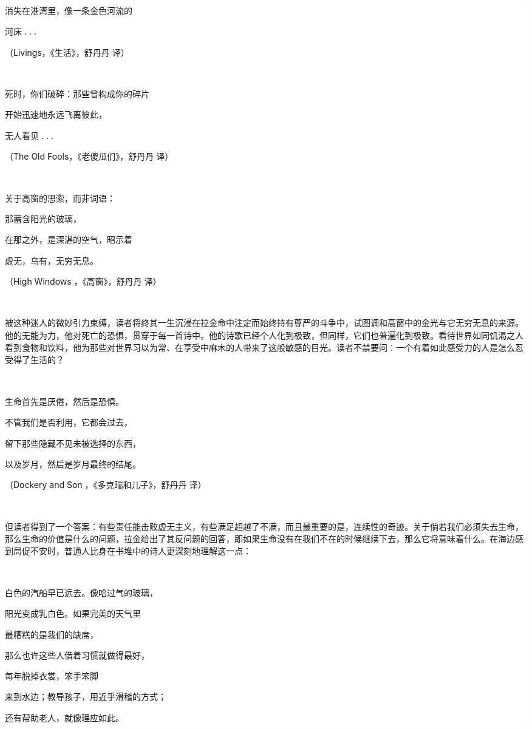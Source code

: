 消失在港湾里，像一条金色河流的

河床 . . .

（Livings，《生活》，舒丹丹 译）

&nbsp;

死时，你们破碎：那些曾构成你的碎片

开始迅速地永远飞离彼此，

无人看见 . . .

（The Old Fools，《老傻瓜们》，舒丹丹 译）

&nbsp;

关于高窗的思索，而非词语：

那蓄含阳光的玻璃，

在那之外，是深湛的空气，昭示着

虚无，乌有，无穷无息。

（High Windows ，《高窗》，舒丹丹 译）

&nbsp;

被这种迷人的微妙引力束缚，读者将终其一生沉浸在拉金命中注定而始终持有尊严的斗争中，试图调和高窗中的金光与它无穷无息的来源。他的无能为力，他对死亡的恐惧，贯穿于每一首诗中。他的诗歌已经个人化到极致，但同样，它们也普遍化到极致。看待世界如同饥渴之人看到食物和饮料，他为那些对世界习以为常、在享受中麻木的人带来了这般敏感的目光。读者不禁要问：一个有着如此感受力的人是怎么忍受得了生活的？

&nbsp;

生命首先是厌倦，然后是恐惧。

不管我们是否利用，它都会过去，

留下那些隐藏不见未被选择的东西，

以及岁月，然后是岁月最终的结尾。

（Dockery and Son ，《多克瑞和儿子》，舒丹丹 译）

&nbsp;

但读者得到了一个答案：有些责任能击败虚无主义，有些满足超越了不满，而且最重要的是，连续性的奇迹。关于倘若我们必须失去生命，那么生命的价值是什么的问题，拉金给出了其反问题的回答，即如果生命没有在我们不在的时候继续下去，那么它将意味着什么。在海边感到局促不安时，普通人比身在书堆中的诗人更深刻地理解这一点：

&nbsp;

白色的汽船早已远去。像哈过气的玻璃，

阳光变成乳白色。如果完美的天气里

最糟糕的是我们的缺席，

那么也许这些人借着习惯就做得最好，

每年脱掉衣裳，笨手笨脚

来到水边；教导孩子，用近乎滑稽的方式；

还有帮助老人，就像理应如此。
